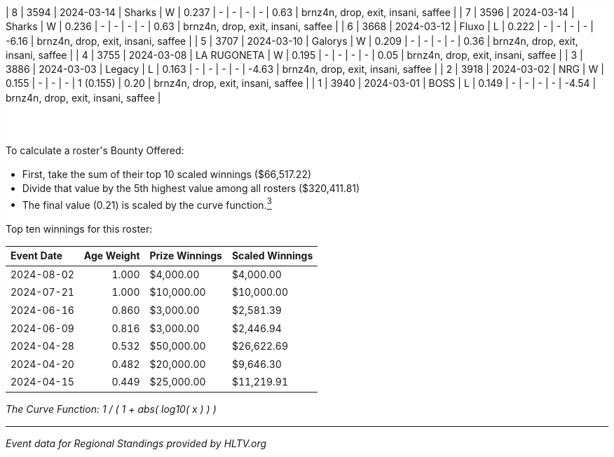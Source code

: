 |            8 |     3594 | 2024-03-14 | Sharks         | W   | 0.237      | -            | -                | -                | -         |     0.63 | brnz4n, drop, exit, insani, saffee |
|            7 |     3596 | 2024-03-14 | Sharks         | W   | 0.236      | -            | -                | -                | -         |     0.63 | brnz4n, drop, exit, insani, saffee |
|            6 |     3668 | 2024-03-12 | Fluxo          | L   | 0.222      | -            | -                | -                | -         |    -6.16 | brnz4n, drop, exit, insani, saffee |
|            5 |     3707 | 2024-03-10 | Galorys        | W   | 0.209      | -            | -                | -                | -         |     0.36 | brnz4n, drop, exit, insani, saffee |
|            4 |     3755 | 2024-03-08 | LA RUGONETA    | W   | 0.195      | -            | -                | -                | -         |     0.05 | brnz4n, drop, exit, insani, saffee |
|            3 |     3886 | 2024-03-03 | Legacy         | L   | 0.163      | -            | -                | -                | -         |    -4.63 | brnz4n, drop, exit, insani, saffee |
|            2 |     3918 | 2024-03-02 | NRG            | W   | 0.155      | -            | -                | -                | 1 (0.155) |     0.20 | brnz4n, drop, exit, insani, saffee |
|            1 |     3940 | 2024-03-01 | BOSS           | L   | 0.149      | -            | -                | -                | -         |    -4.54 | brnz4n, drop, exit, insani, saffee |

<br />
<span id="table2"></span><br />
To calculate a roster's Bounty Offered:<br />

- First, take the sum of their top 10 scaled winnings ($66,517.22)
- Divide that value by the 5th highest value among all rosters ($320,411.81)
- The final value (0.21) is scaled by the curve function.[<sup>3</sup>](#curveFunction)

Top ten winnings for this roster:<br />

| Event Date | Age Weight | Prize Winnings | Scaled Winnings |
| :- | -: | :- | :- |
| 2024-08-02 |      1.000 | $4,000.00      | $4,000.00       |
| 2024-07-21 |      1.000 | $10,000.00     | $10,000.00      |
| 2024-06-16 |      0.860 | $3,000.00      | $2,581.39       |
| 2024-06-09 |      0.816 | $3,000.00      | $2,446.94       |
| 2024-04-28 |      0.532 | $50,000.00     | $26,622.69      |
| 2024-04-20 |      0.482 | $20,000.00     | $9,646.30       |
| 2024-04-15 |      0.449 | $25,000.00     | $11,219.91      |


<span id="curveFunction"></span>_The Curve Function: 1 / ( 1 + abs( log10( x ) ) )_<br />

---
_Event data for Regional Standings provided by HLTV.org_<br />
